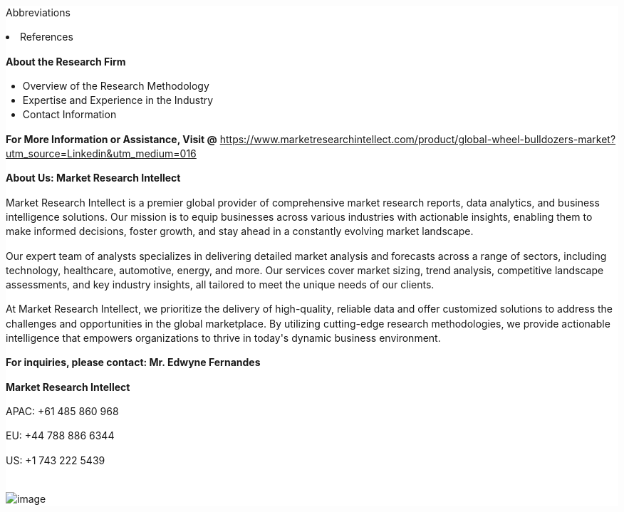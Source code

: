 Abbreviations</li><li>References</li></ul><p><strong>About the Research Firm</strong></p><ul><li>Overview of the Research Methodology</li><li>Expertise and Experience in the Industry</li><li>Contact Information</li></ul></div><div class="article-main__content" data-test-id="publishing-text-block"><p><span class="font-[700]"><strong>For More Information or Assistance, Visit @</strong>&nbsp;<a href="https://www.marketresearchintellect.com/product/global-wheel-bulldozers-market?utm_source=Linkedin&utm_medium=016">https://www.marketresearchintellect.com/product/global-wheel-bulldozers-market?utm_source=Linkedin&utm_medium=016</a></span></p><p><strong>About Us: Market Research Intellect</strong></p><p>Market Research Intellect is a premier global provider of comprehensive market research reports, data analytics, and business intelligence solutions. Our mission is to equip businesses across various industries with actionable insights, enabling them to make informed decisions, foster growth, and stay ahead in a constantly evolving market landscape.</p><p>Our expert team of analysts specializes in delivering detailed market analysis and forecasts across a range of sectors, including technology, healthcare, automotive, energy, and more. Our services cover market sizing, trend analysis, competitive landscape assessments, and key industry insights, all tailored to meet the unique needs of our clients.</p><p>At Market Research Intellect, we prioritize the delivery of high-quality, reliable data and offer customized solutions to address the challenges and opportunities in the global marketplace. By utilizing cutting-edge research methodologies, we provide actionable intelligence that empowers organizations to thrive in today's dynamic business environment.</p><p><strong>For inquiries, please contact: Mr. Edwyne Fernandes</strong></p><p><strong>Market Research Intellect</strong></p><p>APAC: +61 485 860 968</p><p>EU: +44 788 886 6344</p><p>US: +1 743 222 5439</p></div><div class="article-main__content" data-test-id="publishing-text-block">&nbsp;</div>
![image](https://github.com/user-attachments/assets/ddc0ffc9-6d16-457a-ab01-25824f911b7c)
